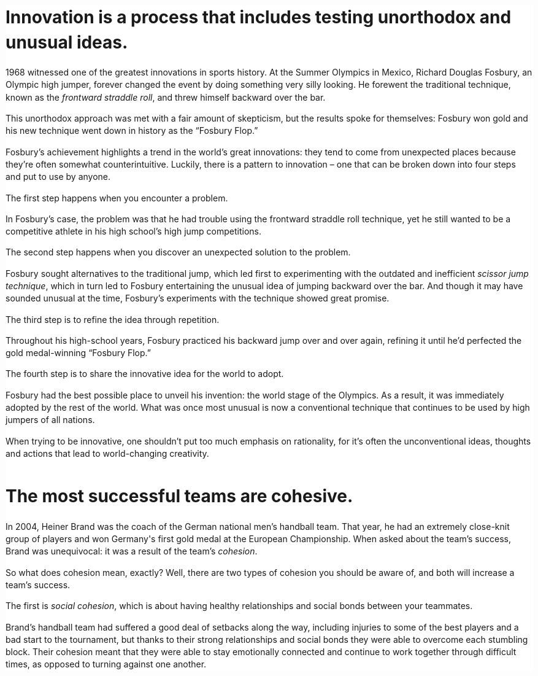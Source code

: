 # Innovation is a process that includes testing unorthodox and unusual ideas.

1968 witnessed one of the greatest innovations in sports history. At the Summer Olympics in Mexico, Richard Douglas Fosbury, an Olympic high jumper, forever changed the event by doing something very silly looking. He forewent the traditional technique, known as the *frontward straddle roll*, and threw himself backward over the bar.

This unorthodox approach was met with a fair amount of skepticism, but the results spoke for themselves: Fosbury won gold and his new technique went down in history as the “Fosbury Flop.”

Fosbury’s achievement highlights a trend in the world’s great innovations: they tend to come from unexpected places because they’re often somewhat counterintuitive. Luckily, there is a pattern to innovation – one that can be broken down into four steps and put to use by anyone.

The first step happens when you encounter a problem.

In Fosbury’s case, the problem was that he had trouble using the frontward straddle roll technique, yet he still wanted to be a competitive athlete in his high school’s high jump competitions.

The second step happens when you discover an unexpected solution to the problem.

Fosbury sought alternatives to the traditional jump, which led first to experimenting with the outdated and inefficient *scissor jump technique*, which in turn led to Fosbury entertaining the unusual idea of jumping backward over the bar. And though it may have sounded unusual at the time, Fosbury’s experiments with the technique showed great promise.

The third step is to refine the idea through repetition.

Throughout his high-school years, Fosbury practiced his backward jump over and over again, refining it until he’d perfected the gold medal-winning “Fosbury Flop.”

The fourth step is to share the innovative idea for the world to adopt.

Fosbury had the best possible place to unveil his invention: the world stage of the Olympics. As a result, it was immediately adopted by the rest of the world. What was once most unusual is now a conventional technique that continues to be used by high jumpers of all nations.

When trying to be innovative, one shouldn’t put too much emphasis on rationality, for it’s often the unconventional ideas, thoughts and actions that lead to world-changing creativity.

# The most successful teams are cohesive.

In 2004, Heiner Brand was the coach of the German national men’s handball team. That year, he had an extremely close-knit group of players and won Germany's first gold medal at the European Championship. When asked about the team’s success, Brand was unequivocal: it was a result of the team’s *cohesion*.

So what does cohesion mean, exactly? Well, there are two types of cohesion you should be aware of, and both will increase a team’s success.

The first is *social cohesion*, which is about having healthy relationships and social bonds between your teammates.

Brand’s handball team had suffered a good deal of setbacks along the way, including injuries to some of the best players and a bad start to the tournament, but thanks to their strong relationships and social bonds they were able to overcome each stumbling block. Their cohesion meant that they were able to stay emotionally connected and continue to work together through difficult times, as opposed to turning against one another.
